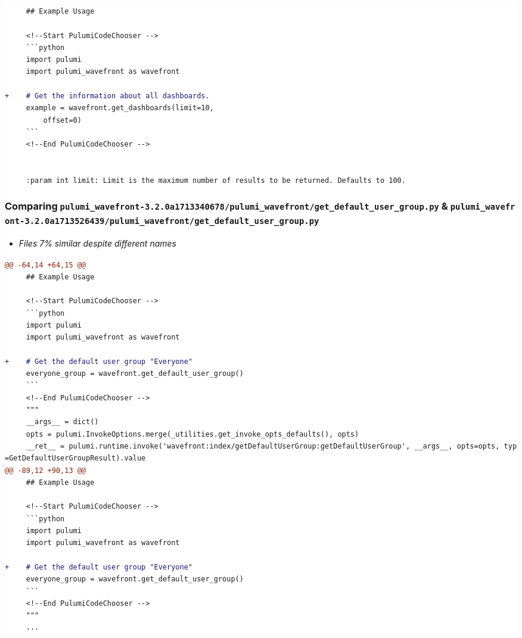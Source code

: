 ```diff
     ## Example Usage
 
     <!--Start PulumiCodeChooser -->
     ```python
     import pulumi
     import pulumi_wavefront as wavefront
 
+    # Get the information about all dashboards.
     example = wavefront.get_dashboards(limit=10,
         offset=0)
     ```
     <!--End PulumiCodeChooser -->
 
 
     :param int limit: Limit is the maximum number of results to be returned. Defaults to 100.
```

### Comparing `pulumi_wavefront-3.2.0a1713340678/pulumi_wavefront/get_default_user_group.py` & `pulumi_wavefront-3.2.0a1713526439/pulumi_wavefront/get_default_user_group.py`

 * *Files 7% similar despite different names*

```diff
@@ -64,14 +64,15 @@
     ## Example Usage
 
     <!--Start PulumiCodeChooser -->
     ```python
     import pulumi
     import pulumi_wavefront as wavefront
 
+    # Get the default user group "Everyone"
     everyone_group = wavefront.get_default_user_group()
     ```
     <!--End PulumiCodeChooser -->
     """
     __args__ = dict()
     opts = pulumi.InvokeOptions.merge(_utilities.get_invoke_opts_defaults(), opts)
     __ret__ = pulumi.runtime.invoke('wavefront:index/getDefaultUserGroup:getDefaultUserGroup', __args__, opts=opts, typ=GetDefaultUserGroupResult).value
@@ -89,12 +90,13 @@
     ## Example Usage
 
     <!--Start PulumiCodeChooser -->
     ```python
     import pulumi
     import pulumi_wavefront as wavefront
 
+    # Get the default user group "Everyone"
     everyone_group = wavefront.get_default_user_group()
     ```
     <!--End PulumiCodeChooser -->
     """
     ...
```
